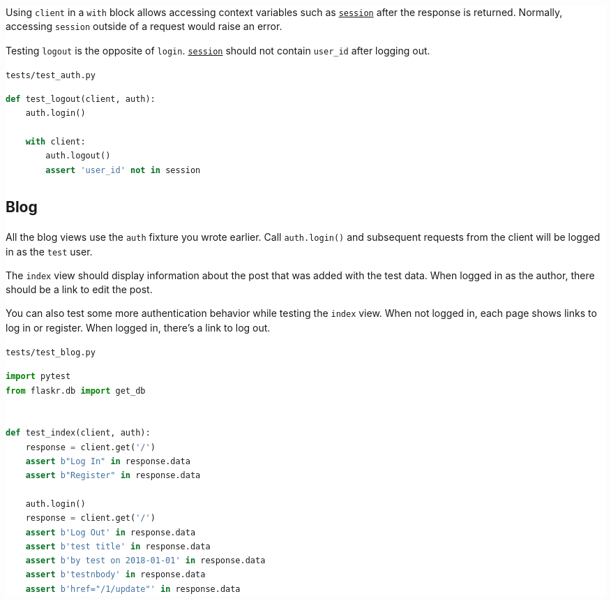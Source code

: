 

Using `client` in a `with` block allows accessing context variables
such as [`session`](https://flask.palletsprojects.com/../../api/#flask.session "flask.session") after the response is returned. Normally,
accessing `session` outside of a request would raise an error.


Testing `logout` is the opposite of `login`. [`session`](https://flask.palletsprojects.com/../../api/#flask.session "flask.session") should
not contain `user_id` after logging out.



`tests/test_auth.py`



```python
def test_logout(client, auth):
    auth.login()

    with client:
        auth.logout()
        assert 'user_id' not in session

```





## Blog


All the blog views use the `auth` fixture you wrote earlier. Call
`auth.login()` and subsequent requests from the client will be logged
in as the `test` user.


The `index` view should display information about the post that was
added with the test data. When logged in as the author, there should be
a link to edit the post.


You can also test some more authentication behavior while testing the
`index` view. When not logged in, each page shows links to log in or
register. When logged in, there’s a link to log out.



`tests/test_blog.py`



```python
import pytest
from flaskr.db import get_db


def test_index(client, auth):
    response = client.get('/')
    assert b"Log In" in response.data
    assert b"Register" in response.data

    auth.login()
    response = client.get('/')
    assert b'Log Out' in response.data
    assert b'test title' in response.data
    assert b'by test on 2018-01-01' in response.data
    assert b'testnbody' in response.data
    assert b'href="/1/update"' in response.data

```
